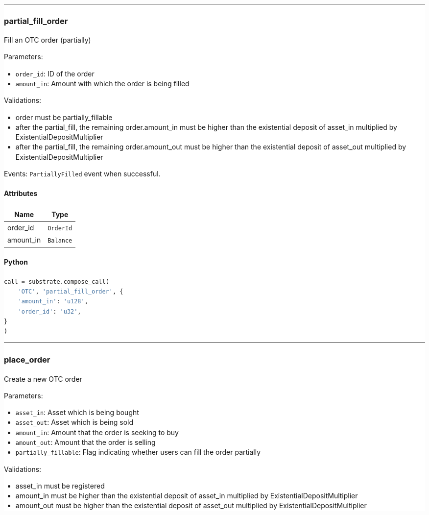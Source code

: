 ---------
### partial_fill_order
Fill an OTC order (partially)
 
Parameters:
- `order_id`: ID of the order
- `amount_in`: Amount with which the order is being filled

Validations:
- order must be partially_fillable
- after the partial_fill, the remaining order.amount_in must be higher than the existential deposit
  of asset_in multiplied by ExistentialDepositMultiplier
- after the partial_fill, the remaining order.amount_out must be higher than the existential deposit
  of asset_out multiplied by ExistentialDepositMultiplier

Events:
`PartiallyFilled` event when successful.
#### Attributes
| Name | Type |
| -------- | -------- | 
| order_id | `OrderId` | 
| amount_in | `Balance` | 

#### Python
```python
call = substrate.compose_call(
    'OTC', 'partial_fill_order', {
    'amount_in': 'u128',
    'order_id': 'u32',
}
)
```

---------
### place_order
Create a new OTC order
 
Parameters:
- `asset_in`: Asset which is being bought
- `asset_out`: Asset which is being sold
- `amount_in`: Amount that the order is seeking to buy
- `amount_out`: Amount that the order is selling
- `partially_fillable`: Flag indicating whether users can fill the order partially

Validations:
- asset_in must be registered
- amount_in must be higher than the existential deposit of asset_in multiplied by
  ExistentialDepositMultiplier
- amount_out must be higher than the existential deposit of asset_out multiplied by
  ExistentialDepositMultiplier
